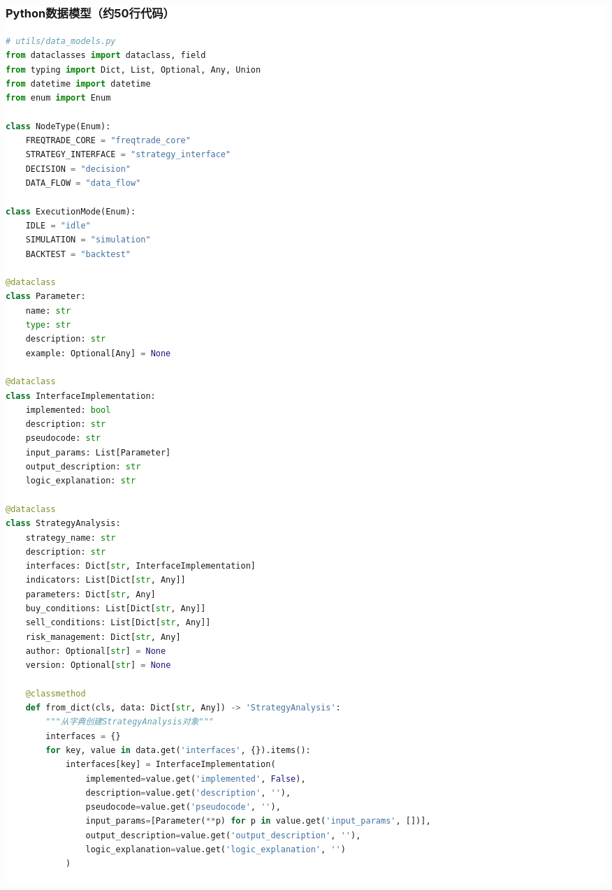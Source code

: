 ### Python数据模型（约50行代码）

```python
# utils/data_models.py
from dataclasses import dataclass, field
from typing import Dict, List, Optional, Any, Union
from datetime import datetime
from enum import Enum

class NodeType(Enum):
    FREQTRADE_CORE = "freqtrade_core"
    STRATEGY_INTERFACE = "strategy_interface"
    DECISION = "decision"
    DATA_FLOW = "data_flow"

class ExecutionMode(Enum):
    IDLE = "idle"
    SIMULATION = "simulation"
    BACKTEST = "backtest"

@dataclass
class Parameter:
    name: str
    type: str
    description: str
    example: Optional[Any] = None

@dataclass
class InterfaceImplementation:
    implemented: bool
    description: str
    pseudocode: str
    input_params: List[Parameter]
    output_description: str
    logic_explanation: str

@dataclass
class StrategyAnalysis:
    strategy_name: str
    description: str
    interfaces: Dict[str, InterfaceImplementation]
    indicators: List[Dict[str, Any]]
    parameters: Dict[str, Any]
    buy_conditions: List[Dict[str, Any]]
    sell_conditions: List[Dict[str, Any]]
    risk_management: Dict[str, Any]
    author: Optional[str] = None
    version: Optional[str] = None
    
    @classmethod
    def from_dict(cls, data: Dict[str, Any]) -> 'StrategyAnalysis':
        """从字典创建StrategyAnalysis对象"""
        interfaces = {}
        for key, value in data.get('interfaces', {}).items():
            interfaces[key] = InterfaceImplementation(
                implemented=value.get('implemented', False),
                description=value.get('description', ''),
                pseudocode=value.get('pseudocode', ''),
                input_params=[Parameter(**p) for p in value.get('input_params', [])],
                output_description=value.get('output_description', ''),
                logic_explanation=value.get('logic_explanation', '')
            )
        
```